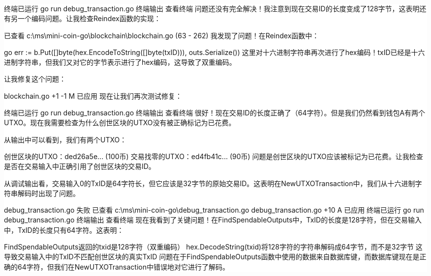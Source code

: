 终端已运行
go run debug_transaction.go
终端输出
查看终端
问题还没有完全解决！我注意到现在交易ID的长度变成了128字节，这表明还有另一个编码问题。让我检查Reindex函数的实现：

已查看
c:\ms\mini-coin-go\blockchain\blockchain.go
(63 - 262)
我发现了问题！在Reindex函数中：

go
err := b.Put([]byte(hex.EncodeToString([]byte(txID))), outs.Serialize())
这里对十六进制字符串再次进行了hex编码！txID已经是十六进制字符串，但我们又对它的字节表示进行了hex编码，这导致了双重编码。

让我修复这个问题：

‎blockchain.go
+1
-1
M
已应用
现在让我们再次测试修复：

终端已运行
go run debug_transaction.go
终端输出
查看终端
很好！现在交易ID的长度正确了（64字符）。但是我们仍然看到钱包A有两个UTXO。现在我需要检查为什么创世区块的UTXO没有被正确标记为已花费。

从输出中可以看到，我们有两个UTXO：

创世区块的UTXO：ded26a5e... (100币)
交易找零的UTXO：ed4fb41c... (90币)
问题是创世区块的UTXO应该被标记为已花费。让我检查是否在交易输入中正确引用了创世区块的交易ID。

从调试输出看，交易输入0的TxID是64字符长，但它应该是32字节的原始交易ID。这表明在NewUTXOTransaction中，我们从十六进制字符串解码时出现了问题。

‎debug_transaction.go
失败
已查看
c:\ms\mini-coin-go\debug_transaction.go
‎debug_transaction.go
+10
A
已应用
终端已运行
go run debug_transaction.go
终端输出
查看终端
现在我看到了关键问题！在FindSpendableOutputs中，TxID的长度是128字符，但在交易输入中，TxID的长度只有64字符。这表明：

FindSpendableOutputs返回的txid是128字符（双重编码）
hex.DecodeString(txid)将128字符的字符串解码成64字节，而不是32字节
这导致交易输入中的TxID不匹配创世区块的真实TxID
问题在于FindSpendableOutputs函数中使用的数据来自数据库键，而数据库键现在是正确的64字符，但我们在NewUTXOTransaction中错误地对它进行了解码。
